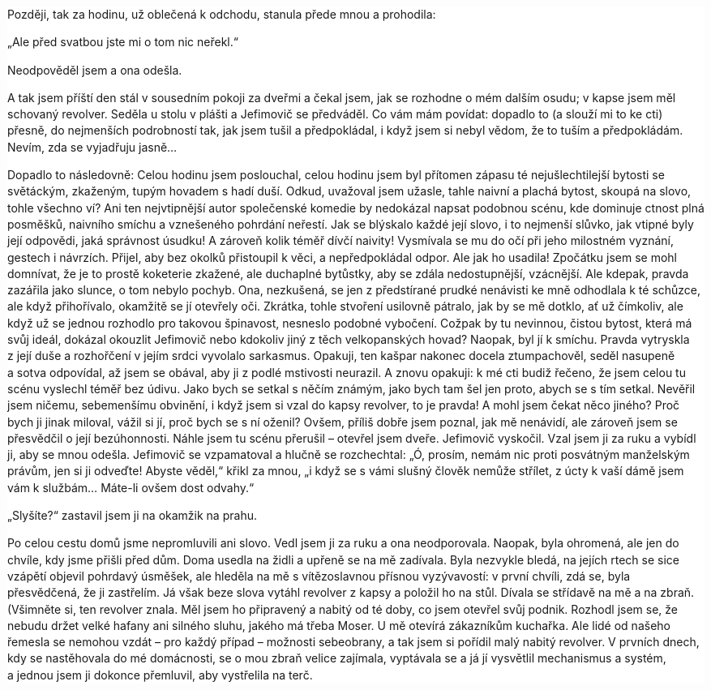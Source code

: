 Později, tak za hodinu, už oblečená k odchodu, stanula přede mnou a prohodila:

„Ale před svatbou jste mi o tom nic neřekl.“

Neodpověděl jsem a ona odešla.

A tak jsem příští den stál v sousedním pokoji za dveřmi a čekal jsem, jak se rozhodne o mém dalším osudu; v kapse jsem měl schovaný revolver.
Seděla u stolu v plášti a Jefimovič se předváděl.
Co vám mám povídat: dopadlo to (a slouží mi to ke cti) přesně, do nejmenších podrobností tak, jak jsem tušil a předpokládal, i když jsem si nebyl vědom, že to tuším a předpokládám.
Nevím, zda se vyjadřuju jasně…

Dopadlo to následovně: Celou hodinu jsem poslouchal, celou hodinu jsem byl přítomen zápasu té nejušlechtilejší bytosti se světáckým, zkaženým, tupým hovadem s hadí duší.
Odkud, uvažoval jsem užasle, tahle naivní a plachá bytost, skoupá na slovo, tohle všechno ví? Ani ten nejvtipnější autor společenské komedie by nedokázal napsat podobnou scénu, kde dominuje ctnost plná posměšků, naivního smíchu a vznešeného pohrdání neřestí.
Jak se blýskalo každé její slovo, i to nejmenší slůvko, jak vtipné byly její odpovědi, jaká správnost úsudku! A zároveň kolik téměř dívčí naivity! Vysmívala se mu do očí při jeho milostném vyznání, gestech i návrzích.
Přijel, aby bez okolků přistoupil k věci, a nepředpokládal odpor.
Ale jak ho usadila! Zpočátku jsem se mohl domnívat, že je to prostě koketerie zkažené, ale duchaplné bytůstky, aby se zdála nedostupnější, vzácnější.
Ale kdepak, pravda zazářila jako slunce, o tom nebylo pochyb.
Ona, nezkušená, se jen z předstírané prudké nenávisti ke mně odhodlala k té schůzce, ale když přihořívalo, okamžitě se jí otevřely oči.
Zkrátka, tohle stvoření usilovně pátralo, jak by se mě dotklo, ať už čímkoliv, ale když už se jednou rozhodlo pro takovou špinavost, nesneslo podobné vybočení.
Cožpak by tu nevinnou, čistou bytost, která má svůj ideál, dokázal okouzlit Jefimovič nebo kdokoliv jiný z těch velkopanských hovad? Naopak, byl jí k smíchu.
Pravda vytryskla z její duše a rozhořčení v jejím srdci vyvolalo sarkasmus.
Opakuji, ten kašpar nakonec docela ztumpachověl, seděl nasupeně a sotva odpovídal, až jsem se obával, aby ji z podlé mstivosti neurazil.
A znovu opakuji: k mé cti budiž řečeno, že jsem celou tu scénu vyslechl téměř bez údivu.
Jako bych se setkal s něčím známým, jako bych tam šel jen proto, abych se s tím setkal.
Nevěřil jsem ničemu, sebemenšímu obvinění, i když jsem si vzal do kapsy revolver, to je pravda! A mohl jsem čekat něco jiného? Proč bych ji jinak miloval, vážil si jí, proč bych se s ní oženil? Ovšem, příliš dobře jsem poznal, jak mě nenávidí, ale zároveň jsem se přesvědčil o její bezúhonnosti.
Náhle jsem tu scénu přerušil – otevřel jsem dveře.
Jefimovič vyskočil.
Vzal jsem ji za ruku a vybídl ji, aby se mnou odešla.
Jefimovič se vzpamatoval a hlučně se rozchechtal: „Ó, prosím, nemám nic proti posvátným manželským právům, jen si ji odveďte! Abyste věděl,“
křikl za mnou, „i když se s vámi slušný člověk nemůže střílet, z úcty k vaší dámě jsem vám k službám… Máte-li ovšem dost odvahy.“

„Slyšíte?“
zastavil jsem ji na okamžik na prahu.

Po celou cestu domů jsme nepromluvili ani slovo.
Vedl jsem ji za ruku a ona neodporovala.
Naopak, byla ohromená, ale jen do chvíle, kdy jsme přišli před dům.
Doma usedla na židli a upřeně se na mě zadívala.
Byla nezvykle bledá, na jejích rtech se sice vzápětí objevil pohrdavý úsměšek, ale hleděla na mě s vítězoslavnou přísnou vyzývavostí: v první chvíli, zdá se, byla přesvědčená, že ji zastřelím.
Já však beze slova vytáhl revolver z kapsy a položil ho na stůl.
Dívala se střídavě na mě a na zbraň.
(Všimněte si, ten revolver znala.
Měl jsem ho připravený a nabitý od té doby, co jsem otevřel svůj podnik.
Rozhodl jsem se, že nebudu držet velké hafany ani silného sluhu, jakého má třeba Moser.
U mě otevírá zákazníkům kuchařka.
Ale lidé od našeho řemesla se nemohou vzdát – pro každý případ – možnosti sebeobrany, a tak jsem si pořídil malý nabitý revolver.
V prvních dnech, kdy se nastěhovala do mé domácnosti, se o mou zbraň velice zajímala, vyptávala se a já jí vysvětlil mechanismus a systém, a jednou jsem ji dokonce přemluvil, aby vystřelila na terč.